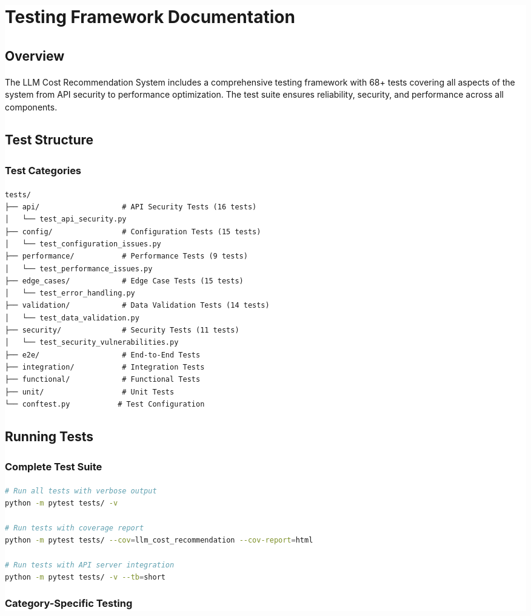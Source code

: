 # Testing Framework Documentation

## Overview

The LLM Cost Recommendation System includes a comprehensive testing framework with 68+ tests covering all aspects of the system from API security to performance optimization. The test suite ensures reliability, security, and performance across all components.

## Test Structure

### Test Categories

```text
tests/
├── api/                   # API Security Tests (16 tests)
│   └── test_api_security.py
├── config/                # Configuration Tests (15 tests)  
│   └── test_configuration_issues.py
├── performance/           # Performance Tests (9 tests)
│   └── test_performance_issues.py
├── edge_cases/            # Edge Case Tests (15 tests)
│   └── test_error_handling.py
├── validation/            # Data Validation Tests (14 tests)
│   └── test_data_validation.py
├── security/              # Security Tests (11 tests)
│   └── test_security_vulnerabilities.py
├── e2e/                   # End-to-End Tests
├── integration/           # Integration Tests
├── functional/            # Functional Tests
├── unit/                  # Unit Tests
└── conftest.py           # Test Configuration
```

## Running Tests

### Complete Test Suite

```bash
# Run all tests with verbose output
python -m pytest tests/ -v

# Run tests with coverage report
python -m pytest tests/ --cov=llm_cost_recommendation --cov-report=html

# Run tests with API server integration
python -m pytest tests/ -v --tb=short
```

### Category-Specific Testing

